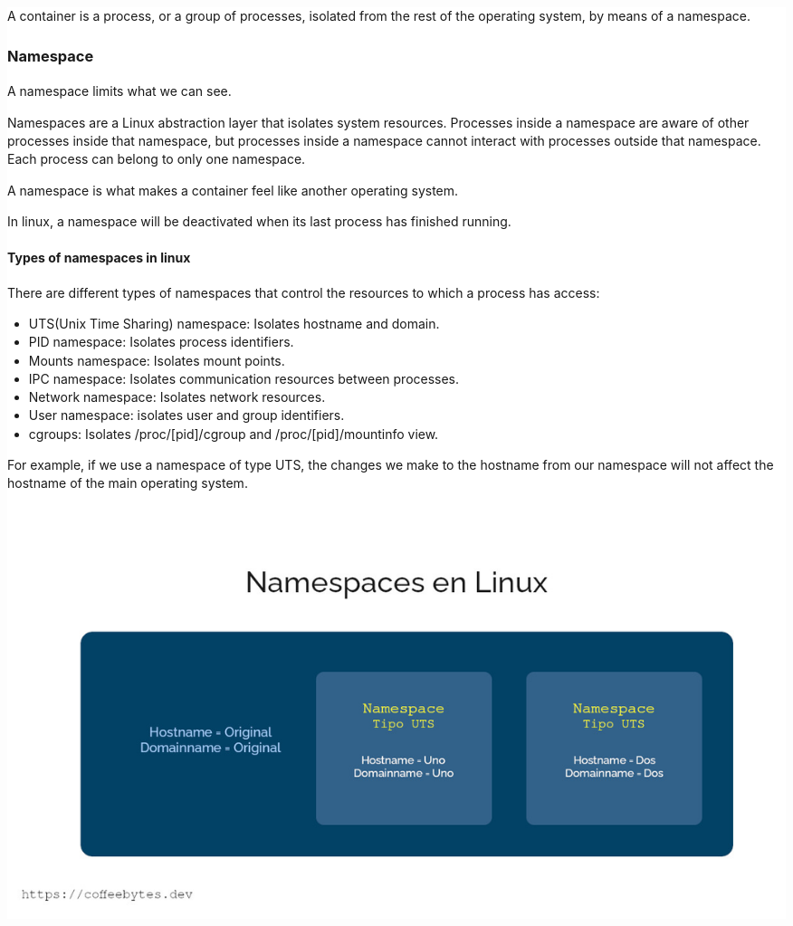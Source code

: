 A container is a process, or a group of processes, isolated from the rest of the operating system, by means of a namespace.

### Namespace

A namespace limits what we can see.

Namespaces are a Linux abstraction layer that isolates system resources. Processes inside a namespace are aware of other processes inside that namespace, but processes inside a namespace cannot interact with processes outside that namespace. Each process can belong to only one namespace.

A namespace is what makes a container feel like another operating system.

In linux, a namespace will be deactivated when its last process has finished running.

#### Types of namespaces in linux

There are different types of namespaces that control the resources to which a process has access:

* UTS(Unix Time Sharing) namespace: Isolates hostname and domain.
* PID namespace: Isolates process identifiers.
* Mounts namespace: Isolates mount points.
* IPC namespace: Isolates communication resources between processes.
* Network namespace: Isolates network resources.
* User namespace: isolates user and group identifiers.
* cgroups: Isolates /proc/[pid]/cgroup and /proc/[pid]/mountinfo view.

For example, if we use a namespace of type UTS, the changes we make to the hostname from our namespace will not affect the hostname of the main operating system.

![Example of namespaces in linux](images/namespaces-uts-en-linux.jpg "Each namespace has its own hostname and domainname")

